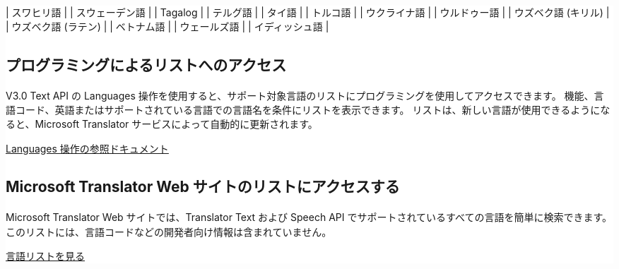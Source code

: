 | スワヒリ語 |
| スウェーデン語 |
| Tagalog |
| テルグ語 |
| タイ語 |
| トルコ語 |
| ウクライナ語 |
| ウルドゥー語 |
| ウズベク語 (キリル) |
| ウズベク語 (ラテン) |
| ベトナム語 |
| ウェールズ語 |
| イディッシュ語 |

## <a name="access-the-list-programmatically"></a>プログラミングによるリストへのアクセス

V3.0 Text API の Languages 操作を使用すると、サポート対象言語のリストにプログラミングを使用してアクセスできます。 機能、言語コード、英語またはサポートされている言語での言語名を条件にリストを表示できます。 リストは、新しい言語が使用できるようになると、Microsoft Translator サービスによって自動的に更新されます。

[Languages 操作の参照ドキュメント](reference/v3-0-languages.md)

## <a name="access-the-list-on-the-microsoft-translator-website"></a>Microsoft Translator Web サイトのリストにアクセスする

Microsoft Translator Web サイトでは、Translator Text および Speech API でサポートされているすべての言語を簡単に検索できます。 このリストには、言語コードなどの開発者向け情報は含まれていません。

[言語リストを見る](https://www.microsoft.com/translator/languages.aspx)
